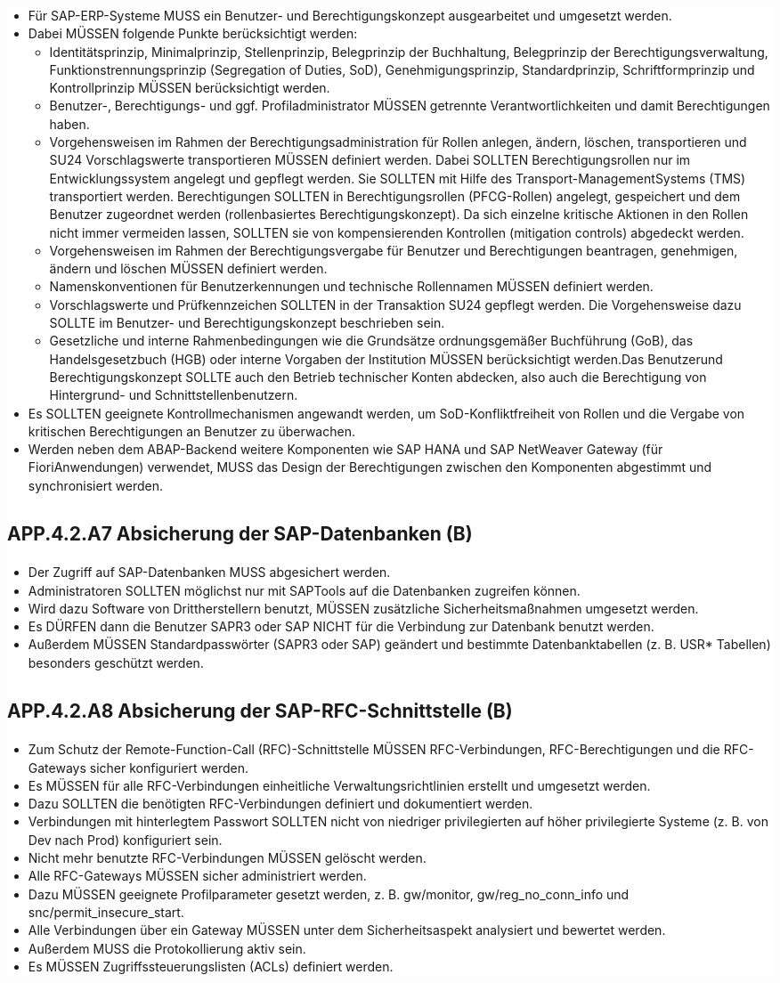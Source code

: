 - Für SAP-ERP-Systeme MUSS ein Benutzer- und Berechtigungskonzept ausgearbeitet und umgesetzt werden.
- Dabei MÜSSEN folgende Punkte berücksichtigt werden:
    - Identitätsprinzip, Minimalprinzip, Stellenprinzip, Belegprinzip der Buchhaltung, Belegprinzip der Berechtigungsverwaltung, Funktionstrennungsprinzip (Segregation of Duties, SoD), Genehmigungsprinzip, Standardprinzip, Schriftformprinzip und Kontrollprinzip MÜSSEN berücksichtigt werden.
    - Benutzer-, Berechtigungs- und ggf. Profiladministrator MÜSSEN getrennte Verantwortlichkeiten und damit Berechtigungen haben.
    - Vorgehensweisen im Rahmen der Berechtigungsadministration für Rollen anlegen, ändern, löschen, transportieren und SU24 Vorschlagswerte transportieren MÜSSEN definiert werden. Dabei SOLLTEN Berechtigungsrollen nur im Entwicklungssystem angelegt und gepflegt werden. Sie SOLLTEN mit Hilfe des Transport-ManagementSystems (TMS) transportiert werden. Berechtigungen SOLLTEN in Berechtigungsrollen (PFCG-Rollen) angelegt, gespeichert und dem Benutzer zugeordnet werden (rollenbasiertes Berechtigungskonzept). Da sich einzelne kritische Aktionen in den Rollen nicht immer vermeiden lassen, SOLLTEN sie von kompensierenden Kontrollen (mitigation controls) abgedeckt werden.
    - Vorgehensweisen im Rahmen der Berechtigungsvergabe für Benutzer und Berechtigungen beantragen, genehmigen, ändern und löschen MÜSSEN definiert werden.
    - Namenskonventionen für Benutzerkennungen und technische Rollennamen MÜSSEN definiert werden.
    - Vorschlagswerte und Prüfkennzeichen SOLLTEN in der Transaktion SU24 gepflegt werden. Die Vorgehensweise dazu SOLLTE im Benutzer- und Berechtigungskonzept beschrieben sein.
    - Gesetzliche und interne Rahmenbedingungen wie die Grundsätze ordnungsgemäßer Buchführung (GoB), das Handelsgesetzbuch (HGB) oder interne Vorgaben der Institution MÜSSEN berücksichtigt werden.Das Benutzerund Berechtigungskonzept SOLLTE auch den Betrieb technischer Konten abdecken, also auch die Berechtigung von Hintergrund- und Schnittstellenbenutzern.
- Es SOLLTEN geeignete Kontrollmechanismen angewandt werden, um SoD-Konfliktfreiheit von Rollen und die Vergabe von kritischen Berechtigungen an Benutzer zu überwachen.
- Werden neben dem ABAP-Backend weitere Komponenten wie SAP HANA und SAP NetWeaver Gateway (für FioriAnwendungen) verwendet, MUSS das Design der Berechtigungen zwischen den Komponenten abgestimmt und synchronisiert werden.

## APP.4.2.A7 Absicherung der SAP-Datenbanken (B)

- Der Zugriff auf SAP-Datenbanken MUSS abgesichert werden.
- Administratoren SOLLTEN möglichst nur mit SAPTools auf die Datenbanken zugreifen können.
- Wird dazu Software von Drittherstellern benutzt, MÜSSEN zusätzliche Sicherheitsmaßnahmen umgesetzt werden.
- Es DÜRFEN dann die Benutzer SAPR3 oder SAP<SID> NICHT für die Verbindung zur Datenbank benutzt werden.
- Außerdem MÜSSEN Standardpasswörter (SAPR3 oder SAP<SID>) geändert und bestimmte Datenbanktabellen (z. B. USR* Tabellen) besonders geschützt werden.

## APP.4.2.A8 Absicherung der SAP-RFC-Schnittstelle (B)

- Zum Schutz der Remote-Function-Call (RFC)-Schnittstelle MÜSSEN RFC-Verbindungen, RFC-Berechtigungen und die RFC-Gateways sicher konfiguriert werden.
- Es MÜSSEN für alle RFC-Verbindungen einheitliche Verwaltungsrichtlinien erstellt und umgesetzt werden.
- Dazu SOLLTEN die benötigten RFC-Verbindungen definiert und dokumentiert werden.
- Verbindungen mit hinterlegtem Passwort SOLLTEN nicht von niedriger privilegierten auf höher privilegierte Systeme (z. B. von Dev nach Prod) konfiguriert sein.
- Nicht mehr benutzte RFC-Verbindungen MÜSSEN gelöscht werden.
- Alle RFC-Gateways MÜSSEN sicher administriert werden.
- Dazu MÜSSEN geeignete Profilparameter gesetzt werden, z. B. gw/monitor, gw/reg_no_conn_info und snc/permit_insecure_start.
- Alle Verbindungen über ein Gateway MÜSSEN unter dem Sicherheitsaspekt analysiert und bewertet werden.
- Außerdem MUSS die Protokollierung aktiv sein.
- Es MÜSSEN Zugriffssteuerungslisten (ACLs) definiert werden.
